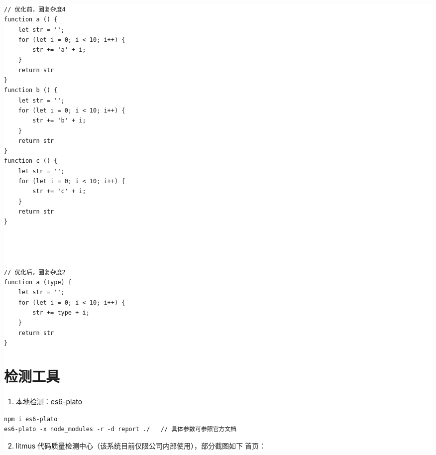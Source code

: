 ```
// 优化前，圈复杂度4
function a () {
    let str = '';
    for (let i = 0; i < 10; i++) {
        str += 'a' + i;
    }
    return str
}
function b () {
    let str = '';
    for (let i = 0; i < 10; i++) {
        str += 'b' + i;
    }
    return str
}
function c () {
    let str = '';
    for (let i = 0; i < 10; i++) {
        str += 'c' + i;
    }
    return str
}




// 优化后，圈复杂度2
function a (type) {
    let str = '';
    for (let i = 0; i < 10; i++) {
        str += type + i;
    }
    return str
}
```

# 检测工具
1. 本地检测：[es6-plato](https://github.com/the-simian/es6-plato)
```
npm i es6-plato
es6-plato -x node_modules -r -d report ./   // 具体参数可参照官方文档
```
2. litmus 代码质量检测中心（该系统目前仅限公司内部使用），部分截图如下
首页：
